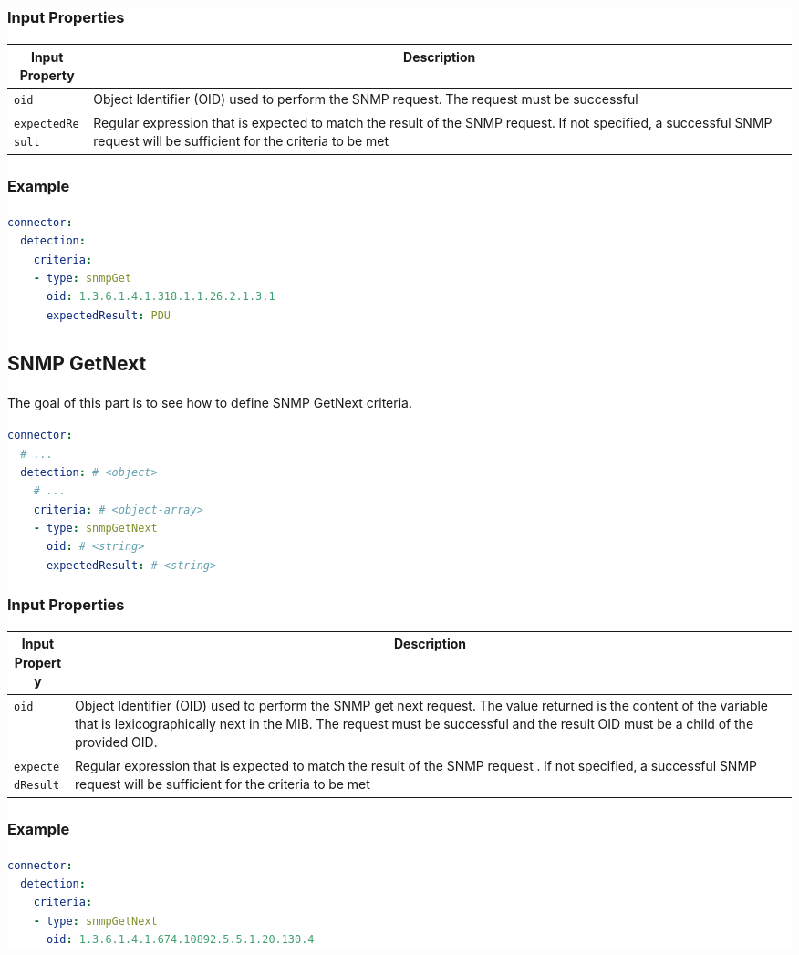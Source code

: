 ### <a id="snmp-get-input-properties" />Input Properties

| Input Property | Description |
| -------------- | ----------- |
| `oid` | Object Identifier (OID) used to perform the SNMP request. The request must be successful |
| `expectedResult` | Regular expression that is expected to match the result of the SNMP request. If not specified, a successful SNMP request will be sufficient for the criteria to be met |

### <a id="snmp-get-example" />Example

```yaml
connector:
  detection:
    criteria:
    - type: snmpGet
      oid: 1.3.6.1.4.1.318.1.1.26.2.1.3.1
      expectedResult: PDU
```

## SNMP GetNext

The goal of this part is to see how to define SNMP GetNext criteria.

```yaml
connector:
  # ...
  detection: # <object>
    # ...
    criteria: # <object-array>
    - type: snmpGetNext
      oid: # <string>
      expectedResult: # <string>
```

### <a id="snmp-getnext-input-properties" />Input Properties

| Input Property | Description |
| -------------- | ----------- |
| `oid` | Object Identifier (OID) used to perform the SNMP get next request. The value returned is the content of the variable that is lexicographically next in the MIB. The request must be successful and the result OID must be a child of the provided OID. |
| `expectedResult` | Regular expression that is expected to match the result of the SNMP request . If not specified, a successful SNMP request will be sufficient for the criteria to be met |

### <a id="snmp-getnext-example" />Example

```yaml
connector:
  detection:
    criteria:
    - type: snmpGetNext
      oid: 1.3.6.1.4.1.674.10892.5.5.1.20.130.4
```
